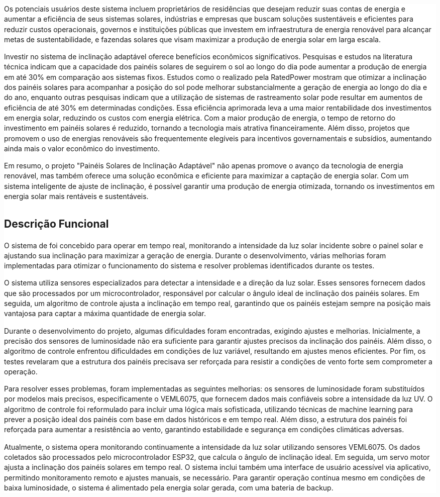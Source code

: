 Os potenciais usuários deste sistema incluem proprietários de residências que desejam reduzir suas contas de energia e aumentar a eficiência de seus sistemas solares, indústrias e empresas que buscam soluções sustentáveis e eficientes para reduzir custos operacionais, governos e instituições públicas que investem em infraestrutura de energia renovável para alcançar metas de sustentabilidade, e fazendas solares que visam maximizar a produção de energia solar em larga escala.

Investir no sistema de inclinação adaptável oferece benefícios econômicos significativos. Pesquisas e estudos na literatura técnica indicam que a capacidade dos painéis solares de seguirem o sol ao longo do dia pode aumentar a produção de energia em até 30% em comparação aos sistemas fixos. Estudos como o realizado pela RatedPower mostram que otimizar a inclinação dos painéis solares para acompanhar a posição do sol pode melhorar substancialmente a geração de energia ao longo do dia e do ano, enquanto outras pesquisas indicam que a utilização de sistemas de rastreamento solar pode resultar em aumentos de eficiência de até 30% em determinadas condições​​. Essa eficiência aprimorada leva a uma maior rentabilidade dos investimentos em energia solar, reduzindo os custos com energia elétrica. Com a maior produção de energia, o tempo de retorno do investimento em painéis solares é reduzido, tornando a tecnologia mais atrativa financeiramente. Além disso, projetos que promovem o uso de energias renováveis são frequentemente elegíveis para incentivos governamentais e subsídios, aumentando ainda mais o valor econômico do investimento.

Em resumo, o projeto "Painéis Solares de Inclinação Adaptável" não apenas promove o avanço da tecnologia de energia renovável, mas também oferece uma solução econômica e eficiente para maximizar a captação de energia solar. Com um sistema inteligente de ajuste de inclinação, é possível garantir uma produção de energia otimizada, tornando os investimentos em energia solar mais rentáveis e sustentáveis.


## Descrição Funcional
O sistema de foi concebido para operar em tempo real, monitorando a intensidade da luz solar incidente sobre o painel solar e ajustando sua inclinação para maximizar a geração de energia. Durante o desenvolvimento, várias melhorias foram implementadas para otimizar o funcionamento do sistema e resolver problemas identificados durante os testes.

O sistema utiliza sensores especializados para detectar a intensidade e a direção da luz solar. Esses sensores fornecem dados que são processados por um microcontrolador, responsável por calcular o ângulo ideal de inclinação dos painéis solares. Em seguida, um algoritmo de controle ajusta a inclinação em tempo real, garantindo que os painéis estejam sempre na posição mais vantajosa para captar a máxima quantidade de energia solar.

Durante o desenvolvimento do projeto, algumas dificuldades foram encontradas, exigindo ajustes e melhorias. Inicialmente, a precisão dos sensores de luminosidade não era suficiente para garantir ajustes precisos da inclinação dos painéis. Além disso, o algoritmo de controle enfrentou dificuldades em condições de luz variável, resultando em ajustes menos eficientes. Por fim, os testes revelaram que a estrutura dos painéis precisava ser reforçada para resistir a condições de vento forte sem comprometer a operação.

Para resolver esses problemas, foram implementadas as seguintes melhorias: os sensores de luminosidade foram substituídos por modelos mais precisos, especificamente o VEML6075, que fornecem dados mais confiáveis sobre a intensidade da luz UV. O algoritmo de controle foi reformulado para incluir uma lógica mais sofisticada, utilizando técnicas de machine learning para prever a posição ideal dos painéis com base em dados históricos e em tempo real. Além disso, a estrutura dos painéis foi reforçada para aumentar a resistência ao vento, garantindo estabilidade e segurança em condições climáticas adversas.

Atualmente, o sistema opera monitorando continuamente a intensidade da luz solar utilizando sensores VEML6075. Os dados coletados são processados pelo microcontrolador ESP32, que calcula o ângulo de inclinação ideal. Em seguida, um servo motor ajusta a inclinação dos painéis solares em tempo real. O sistema inclui também uma interface de usuário acessível via aplicativo, permitindo monitoramento remoto e ajustes manuais, se necessário. Para garantir operação contínua mesmo em condições de baixa luminosidade, o sistema é alimentado pela energia solar gerada, com uma bateria de backup.
